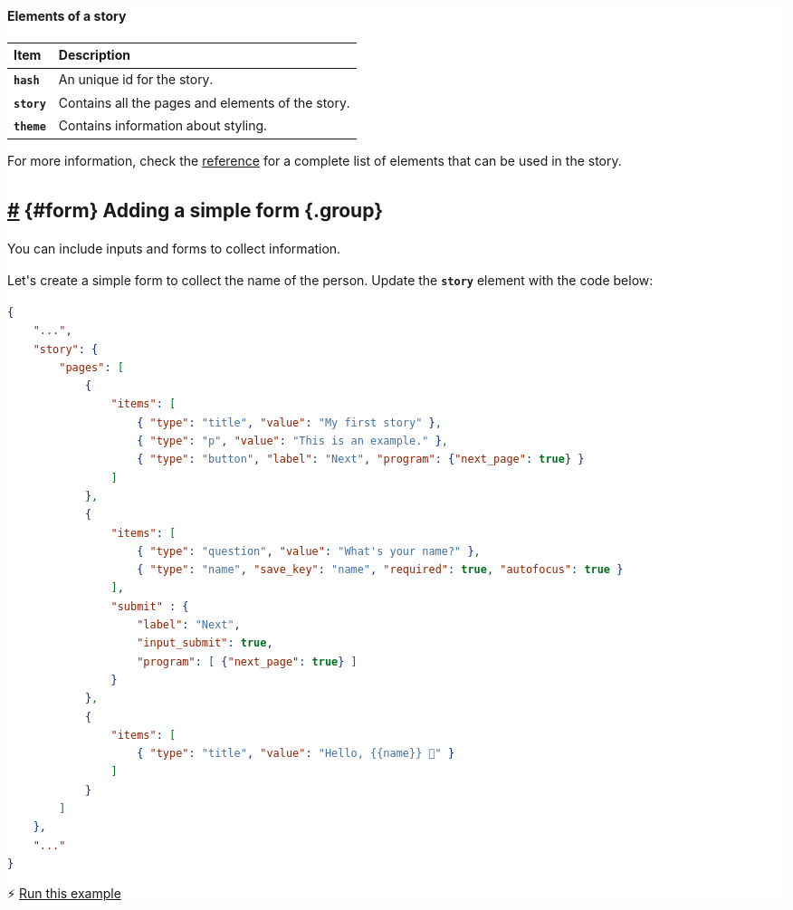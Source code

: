 #### Elements of a story

Item              | Description
:---              | :---
**`hash`**        | An unique id for the story.
**`story`**       | Contains all the pages and elements of the story.
**`theme`**       | Contains information about styling.

For more information, check the [reference](/docs/ref/root.html) for a complete list of elements that can be used in the story.

## [#](#form) {#form} Adding a simple form {.group}

You can include inputs and forms to collect information.

Let's create a simple form to collect the name of the person. Update the **`story`** element with the code below:

```JSON
{   
    "...",  
    "story": {
        "pages": [
            {
                "items": [
                    { "type": "title", "value": "My first story" },
                    { "type": "p", "value": "This is an example." },
                    { "type": "button", "label": "Next", "program": {"next_page": true} }
                ]
            },
            {
                "items": [
                    { "type": "question", "value": "What's your name?" },
                    { "type": "name", "save_key": "name", "required": true, "autofocus": true }  
                ],
                "submit" : { 
                    "label": "Next", 
                    "input_submit": true,
                    "program": [ {"next_page": true} ] 
                } 
            },
            {
                "items": [
                    { "type": "title", "value": "Hello, {{name}} 👋" }
                ]
            }
        ]
    },    
    "..."
}     
```
⚡️ [Run this example](/docs/example/form.html)
